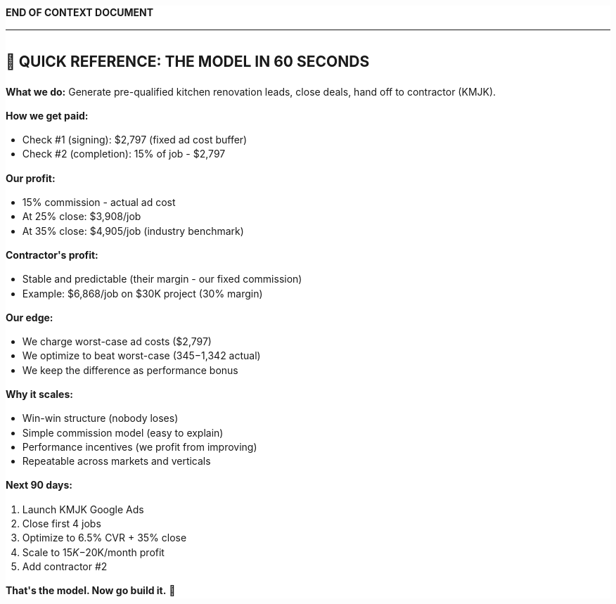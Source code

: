 
**END OF CONTEXT DOCUMENT**

---

## 🎯 QUICK REFERENCE: THE MODEL IN 60 SECONDS

**What we do:** Generate pre-qualified kitchen renovation leads, close deals, hand off to contractor (KMJK).

**How we get paid:** 
- Check #1 (signing): $2,797 (fixed ad cost buffer)
- Check #2 (completion): 15% of job - $2,797

**Our profit:** 
- 15% commission - actual ad cost
- At 25% close: $3,908/job
- At 35% close: $4,905/job (industry benchmark)

**Contractor's profit:**
- Stable and predictable (their margin - our fixed commission)
- Example: $6,868/job on $30K project (30% margin)

**Our edge:** 
- We charge worst-case ad costs ($2,797)
- We optimize to beat worst-case ($345-$1,342 actual)
- We keep the difference as performance bonus

**Why it scales:**
- Win-win structure (nobody loses)
- Simple commission model (easy to explain)
- Performance incentives (we profit from improving)
- Repeatable across markets and verticals

**Next 90 days:**
1. Launch KMJK Google Ads
2. Close first 4 jobs
3. Optimize to 6.5% CVR + 35% close
4. Scale to $15K-$20K/month profit
5. Add contractor #2

**That's the model. Now go build it.** 🚀
